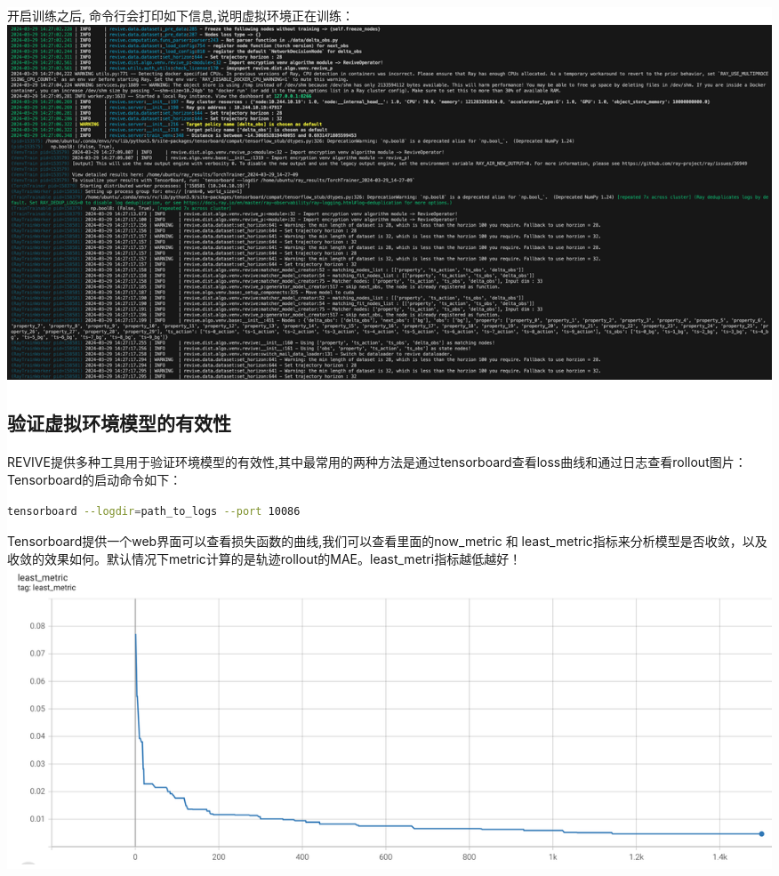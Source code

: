 ```bash
```
开启训练之后, 命令行会打印如下信息,说明虚拟环境正在训练：
![Screen Shot 2024-03-29 at 2.28.11 PM.png](../assets/5.5-4.png)
## 验证虚拟环境模型的有效性
REVIVE提供多种工具用于验证环境模型的有效性,其中最常用的两种方法是通过tensorboard查看loss曲线和通过日志查看rollout图片：
Tensorboard的启动命令如下：
```bash
tensorboard --logdir=path_to_logs --port 10086
```
Tensorboard提供一个web界面可以查看损失函数的曲线,我们可以查看里面的now_metric 和 least_metric指标来分析模型是否收敛，以及收敛的效果如何。默认情况下metric计算的是轨迹rollout的MAE。least_metri指标越低越好！
![Screen Shot 2024-03-29 at 3.07.45 PM.png](../assets/5.5-5.png)